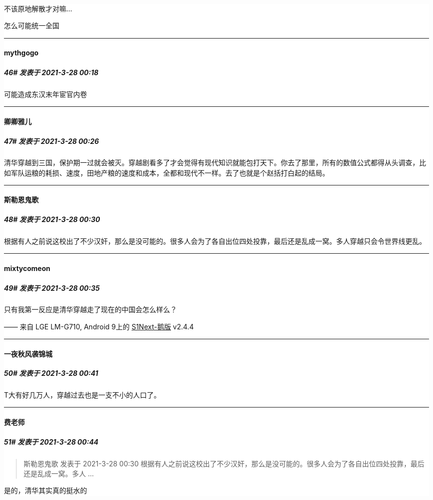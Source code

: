 不该原地解散才对嘛...

怎么可能统一全国


-----

####  mythgogo  
##### 46#       发表于 2021-3-28 00:18


可能造成东汉末年宦官内卷


-----

####  卿卿雅儿  
##### 47#       发表于 2021-3-28 00:26


清华穿越到三国，保护期一过就会被灭。穿越剧看多了才会觉得有现代知识就能包打天下。你去了那里，所有的数值公式都得从头调查，比如军队运粮的耗损、速度，田地产粮的速度和成本，全都和现代不一样。去了也就是个赵括打白起的结局。


-----

####  斯勒恩鬼歌  
##### 48#       发表于 2021-3-28 00:30


根据有人之前说这校出了不少汉奸，那么是没可能的。很多人会为了各自出位四处投靠，最后还是乱成一窝。多人穿越只会令世界线更乱。


-----

####  mixtycomeon  
##### 49#       发表于 2021-3-28 00:35


只有我第一反应是清华穿越走了现在的中国会怎么样么？

—— 来自 LGE LM-G710, Android 9上的 [S1Next-鹅版](https://github.com/ykrank/S1-Next/releases) v2.4.4


-----

####  一夜秋风袭锦城  
##### 50#       发表于 2021-3-28 00:41


T大有好几万人，穿越过去也是一支不小的人口了。


-----

####  费老师  
##### 51#       发表于 2021-3-28 00:44


<blockquote>斯勒恩鬼歌 发表于 2021-3-28 00:30
根据有人之前说这校出了不少汉奸，那么是没可能的。很多人会为了各自出位四处投靠，最后还是乱成一窝。多人 ...</blockquote>
是的，清华其实真的挺水的
